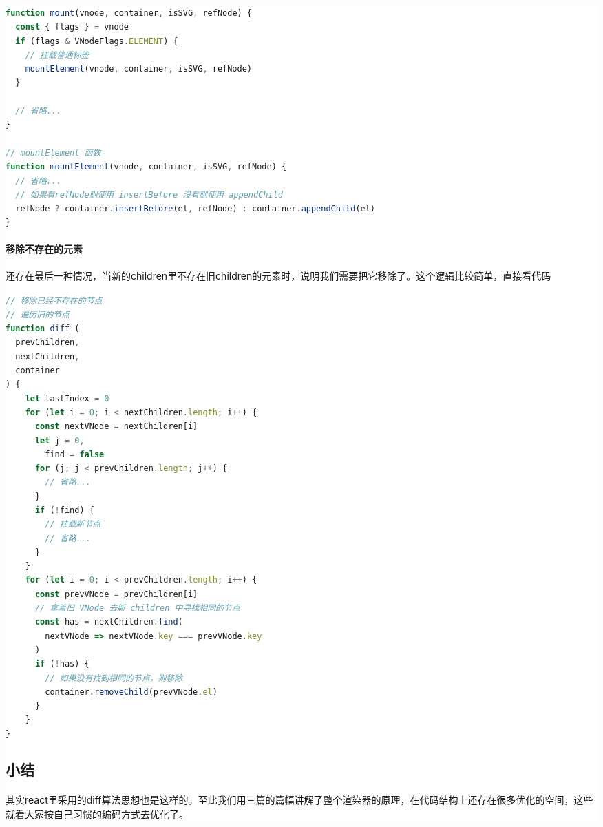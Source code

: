 ```javascript
function mount(vnode, container, isSVG, refNode) {
  const { flags } = vnode
  if (flags & VNodeFlags.ELEMENT) {
    // 挂载普通标签
    mountElement(vnode, container, isSVG, refNode)
  }

  // 省略...
}

// mountElement 函数
function mountElement(vnode, container, isSVG, refNode) {
  // 省略...
  // 如果有refNode则使用 insertBefore 没有则使用 appendChild
  refNode ? container.insertBefore(el, refNode) : container.appendChild(el)
}
```

#### 移除不存在的元素
还存在最后一种情况，当新的children里不存在旧children的元素时，说明我们需要把它移除了。这个逻辑比较简单，直接看代码
```javascript
// 移除已经不存在的节点
// 遍历旧的节点
function diff (
  prevChildren,
  nextChildren,
  container
) {
    let lastIndex = 0
    for (let i = 0; i < nextChildren.length; i++) {
      const nextVNode = nextChildren[i]
      let j = 0,
        find = false
      for (j; j < prevChildren.length; j++) {
        // 省略...
      }
      if (!find) {
        // 挂载新节点
        // 省略...
      }
    }
    for (let i = 0; i < prevChildren.length; i++) {
      const prevVNode = prevChildren[i]
      // 拿着旧 VNode 去新 children 中寻找相同的节点
      const has = nextChildren.find(
        nextVNode => nextVNode.key === prevVNode.key
      )
      if (!has) {
        // 如果没有找到相同的节点，则移除
        container.removeChild(prevVNode.el)
      }
    }
}
```

## 小结
其实react里采用的diff算法思想也是这样的。至此我们用三篇的篇幅讲解了整个渲染器的原理，在代码结构上还存在很多优化的空间，这些就看大家按自己习惯的编码方式去优化了。